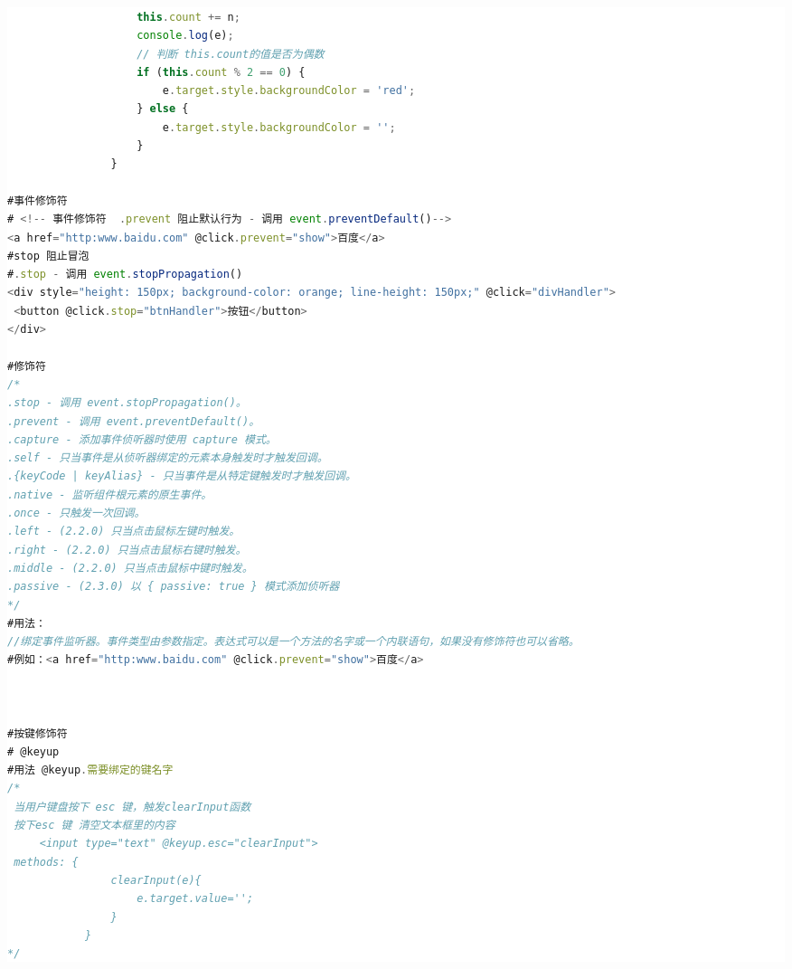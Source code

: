 ```js
                    this.count += n;
                    console.log(e);
                    // 判断 this.count的值是否为偶数
                    if (this.count % 2 == 0) {
                        e.target.style.backgroundColor = 'red';
                    } else {
                        e.target.style.backgroundColor = '';
                    }
                }

#事件修饰符
# <!-- 事件修饰符  .prevent 阻止默认行为 - 调用 event.preventDefault()-->
<a href="http:www.baidu.com" @click.prevent="show">百度</a>
#stop 阻止冒泡
#.stop - 调用 event.stopPropagation()
<div style="height: 150px; background-color: orange; line-height: 150px;" @click="divHandler">
 <button @click.stop="btnHandler">按钮</button>
</div>

#修饰符
/*
.stop - 调用 event.stopPropagation()。
.prevent - 调用 event.preventDefault()。
.capture - 添加事件侦听器时使用 capture 模式。
.self - 只当事件是从侦听器绑定的元素本身触发时才触发回调。
.{keyCode | keyAlias} - 只当事件是从特定键触发时才触发回调。
.native - 监听组件根元素的原生事件。
.once - 只触发一次回调。
.left - (2.2.0) 只当点击鼠标左键时触发。
.right - (2.2.0) 只当点击鼠标右键时触发。
.middle - (2.2.0) 只当点击鼠标中键时触发。
.passive - (2.3.0) 以 { passive: true } 模式添加侦听器
*/
#用法：
//绑定事件监听器。事件类型由参数指定。表达式可以是一个方法的名字或一个内联语句，如果没有修饰符也可以省略。
#例如：<a href="http:www.baidu.com" @click.prevent="show">百度</a>



#按键修饰符
# @keyup
#用法 @keyup.需要绑定的键名字
/*
 当用户键盘按下 esc 键，触发clearInput函数 
 按下esc 键 清空文本框里的内容
     <input type="text" @keyup.esc="clearInput">
 methods: {
                clearInput(e){
                    e.target.value='';
                }
            }
*/

```
